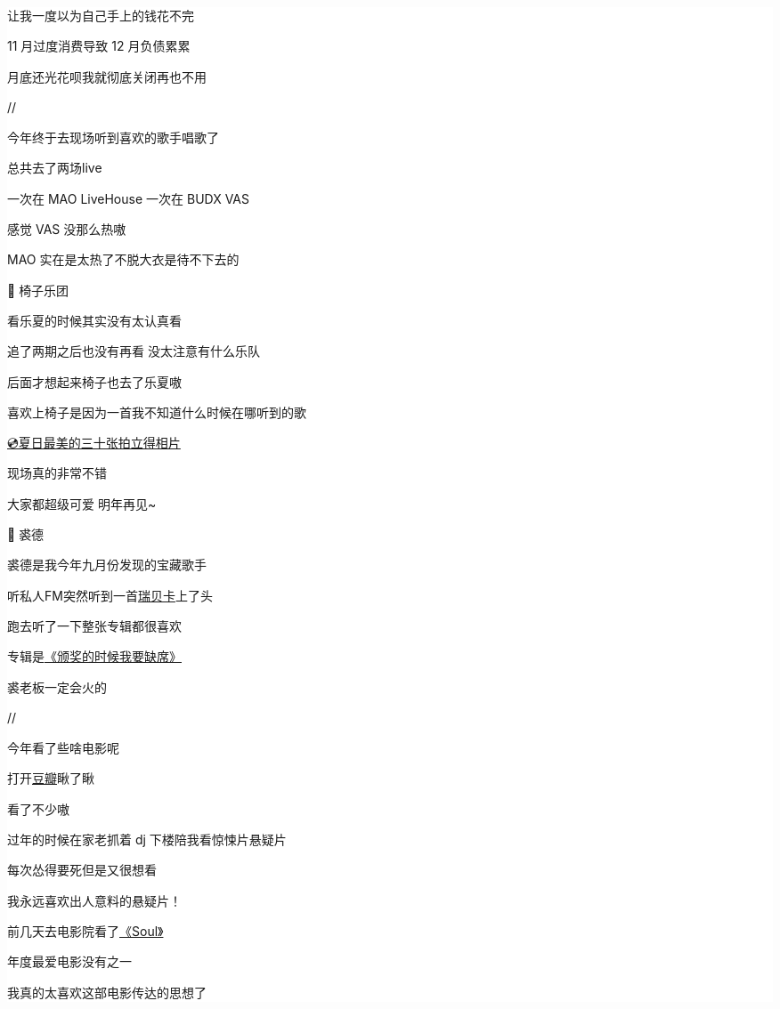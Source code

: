 让我一度以为自己手上的钱花不完

11 月过度消费导致 12 月负债累累

月底还光花呗我就彻底关闭再也不用

//

今年终于去现场听到喜欢的歌手唱歌了

总共去了两场live

一次在 MAO LiveHouse 一次在 BUDX VAS

感觉 VAS 没那么热嗷

MAO 实在是太热了不脱大衣是待不下去的

🎵 椅子乐团

看乐夏的时候其实没有太认真看

追了两期之后也没有再看 没太注意有什么乐队 

后面才想起来椅子也去了乐夏嗷

喜欢上椅子是因为一首我不知道什么时候在哪听到的歌

[💿夏日最美的三十张拍立得相片](https://music.163.com/#/song?id=1487205168)

现场真的非常不错

大家都超级可爱 明年再见~

🎵 裘德

裘德是我今年九月份发现的宝藏歌手

听私人FM突然听到一首[瑞贝卡](https://music.163.com/#/song?id=1401726358)上了头

跑去听了一下整张专辑都很喜欢

专辑是[《颁奖的时候我要缺席》](https://music.163.com/#/album?id=84219953)

裘老板一定会火的

//

今年看了些啥电影呢

打开[豆瓣](https://movie.douban.com/mine?status=collect)瞅了瞅

看了不少嗷

过年的时候在家老抓着 dj 下楼陪我看惊悚片悬疑片

每次怂得要死但是又很想看

我永远喜欢出人意料的悬疑片！

前几天去电影院看了[《Soul》](https://movie.douban.com/subject/24733428/)

年度最爱电影没有之一

我真的太喜欢这部电影传达的思想了
